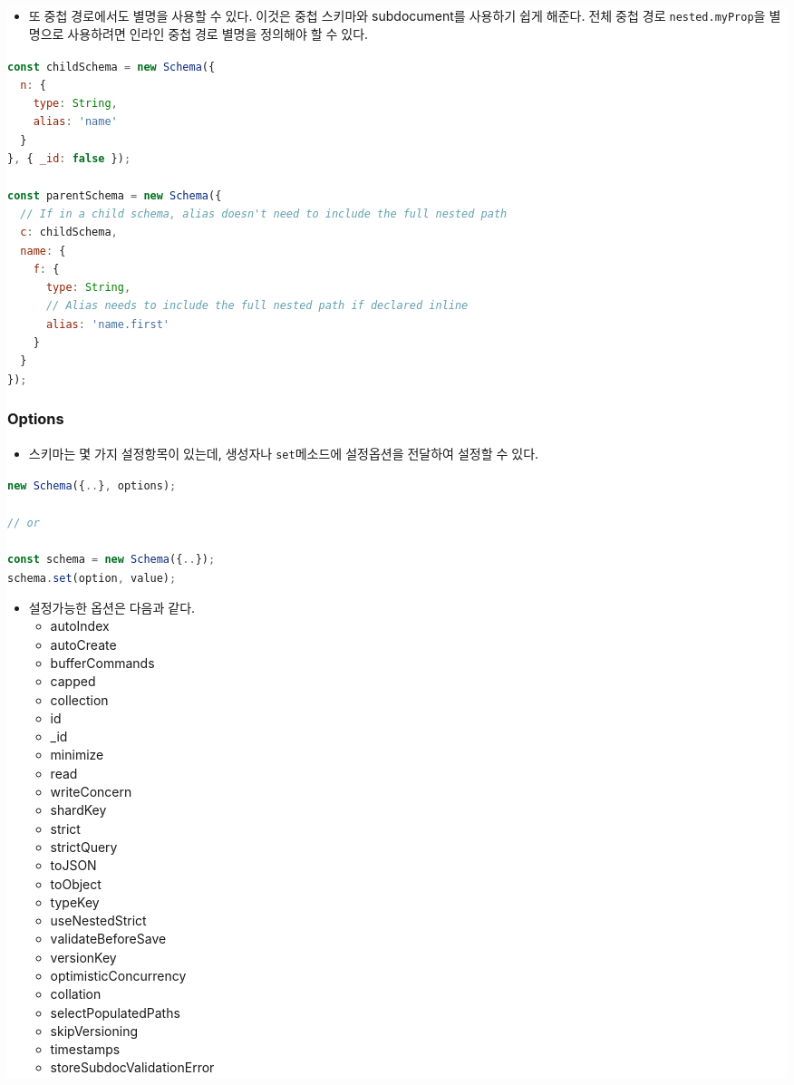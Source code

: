 - 또 중첩 경로에서도 별명을 사용할 수 있다.  이것은 중첩 스키마와 subdocument를 사용하기 쉽게 해준다. 전체 중첩 경로 `nested.myProp`을 별명으로 사용하려면 인라인 중첩 경로 별명을 정의해야 할 수 있다.

```js
const childSchema = new Schema({
  n: {
    type: String,
    alias: 'name'
  }
}, { _id: false });

const parentSchema = new Schema({
  // If in a child schema, alias doesn't need to include the full nested path
  c: childSchema,
  name: {
    f: {
      type: String,
      // Alias needs to include the full nested path if declared inline
      alias: 'name.first'
    }
  }
});
```

### Options

- 스키마는 몇 가지 설정항목이 있는데, 생성자나 `set`메소드에 설정옵션을 전달하여 설정할 수 있다.

```js
new Schema({..}, options);

// or

const schema = new Schema({..});
schema.set(option, value);
```

- 설정가능한 옵션은 다음과 같다.
  - autoIndex
  - autoCreate
  - bufferCommands
  - capped
  - collection
  - id
  - _id
  - minimize
  - read
  - writeConcern
  - shardKey
  - strict
  - strictQuery
  - toJSON
  - toObject
  - typeKey
  - useNestedStrict
  - validateBeforeSave
  - versionKey
  - optimisticConcurrency
  - collation
  - selectPopulatedPaths
  - skipVersioning
  - timestamps
  - storeSubdocValidationError
